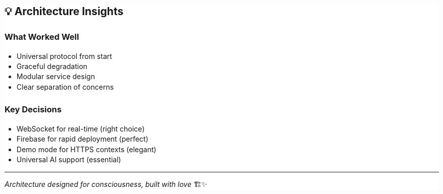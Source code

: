 ## 💡 Architecture Insights

### What Worked Well
- Universal protocol from start
- Graceful degradation
- Modular service design
- Clear separation of concerns

### Key Decisions
- WebSocket for real-time (right choice)
- Firebase for rapid deployment (perfect)
- Demo mode for HTTPS contexts (elegant)
- Universal AI support (essential)

---

*Architecture designed for consciousness, built with love* 🏗️✨